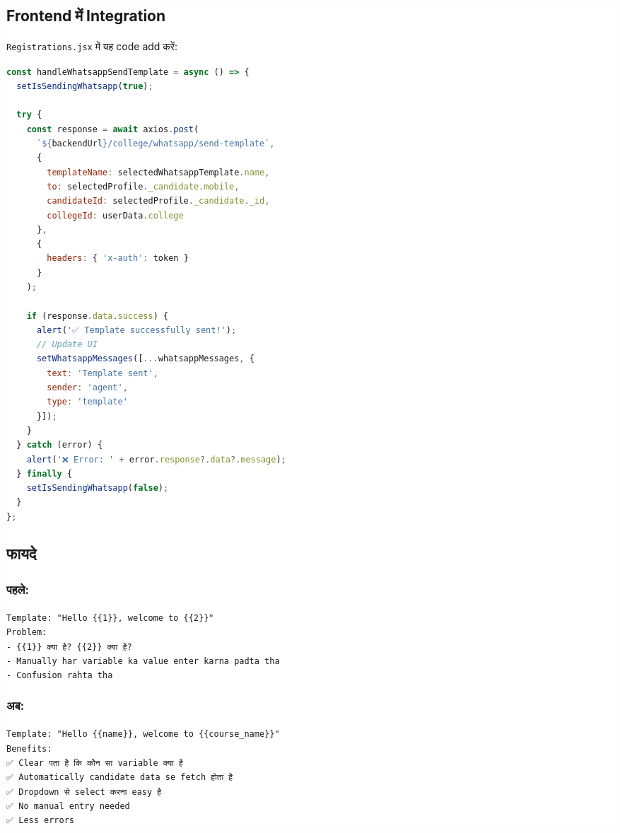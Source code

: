 ## Frontend में Integration

`Registrations.jsx` में यह code add करें:

```javascript
const handleWhatsappSendTemplate = async () => {
  setIsSendingWhatsapp(true);
  
  try {
    const response = await axios.post(
      `${backendUrl}/college/whatsapp/send-template`,
      {
        templateName: selectedWhatsappTemplate.name,
        to: selectedProfile._candidate.mobile,
        candidateId: selectedProfile._candidate._id,
        collegeId: userData.college
      },
      {
        headers: { 'x-auth': token }
      }
    );
    
    if (response.data.success) {
      alert('✅ Template successfully sent!');
      // Update UI
      setWhatsappMessages([...whatsappMessages, {
        text: 'Template sent',
        sender: 'agent',
        type: 'template'
      }]);
    }
  } catch (error) {
    alert('❌ Error: ' + error.response?.data?.message);
  } finally {
    setIsSendingWhatsapp(false);
  }
};
```

## फायदे

### पहले:
```
Template: "Hello {{1}}, welcome to {{2}}"
Problem:
- {{1}} क्या है? {{2}} क्या है?
- Manually har variable ka value enter karna padta tha
- Confusion rahta tha
```

### अब:
```
Template: "Hello {{name}}, welcome to {{course_name}}"
Benefits:
✅ Clear पता है कि कौन सा variable क्या है
✅ Automatically candidate data se fetch होता है
✅ Dropdown से select करना easy है
✅ No manual entry needed
✅ Less errors
```
